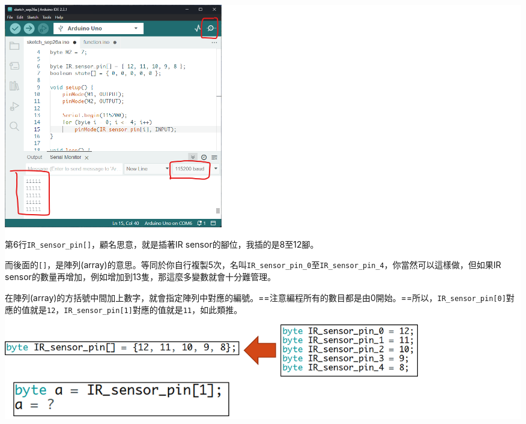 <img src="image-20230926094544562.png" alt="image-20230926094544562" style="zoom:50%;" />

第6行`IR_sensor_pin[]`，顧名思意，就是插著IR sensor的腳位，我插的是8至12腳。

而後面的`[]`，是陣列(array)的意思。等同於你自行複製5次，名叫`IR_sensor_pin_0`至`IR_sensor_pin_4`，你當然可以這樣做，但如果IR sensor的數量再增加，例如增加到13隻，那這麼多變數就會十分難管理。

在陣列(array)的方括號中間加上數字，就會指定陣列中對應的編號。==注意編程所有的數目都是由0開始。==所以，`IR_sensor_pin[0]`對應的值就是`12`，`IR_sensor_pin[1]`對應的值就是`11`，如此類推。

<img src="image-20220913092619737.png" alt="image-20220913092619737" style="width: 80%;" />
